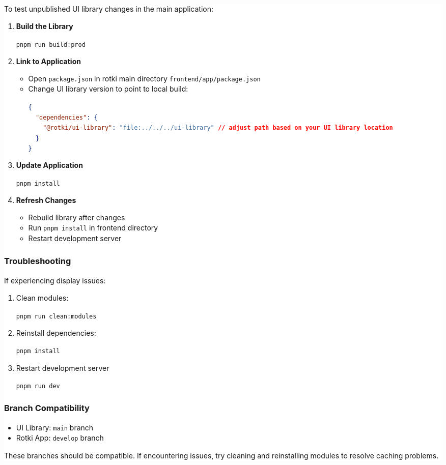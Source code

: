 To test unpublished UI library changes in the main application:

1. **Build the Library**

   ```sh
   pnpm run build:prod
   ```

2. **Link to Application**
   - Open `package.json` in rotki main directory `frontend/app/package.json`
   - Change UI library version to point to local build:
     ```json
     {
       "dependencies": {
         "@rotki/ui-library": "file:../../../ui-library" // adjust path based on your UI library location
       }
     }
     ```
3. **Update Application**

   ```sh
   pnpm install
   ```

4. **Refresh Changes**
   - Rebuild library after changes
   - Run `pnpm install` in frontend directory
   - Restart development server

### Troubleshooting

If experiencing display issues:

1. Clean modules:

   ```sh
   pnpm run clean:modules
   ```

2. Reinstall dependencies:

   ```sh
   pnpm install
   ```

3. Restart development server
   ```sh
   pnpm run dev
   ```

### Branch Compatibility

- UI Library: `main` branch
- Rotki App: `develop` branch

These branches should be compatible. If encountering issues, try cleaning and reinstalling modules to resolve caching problems.
